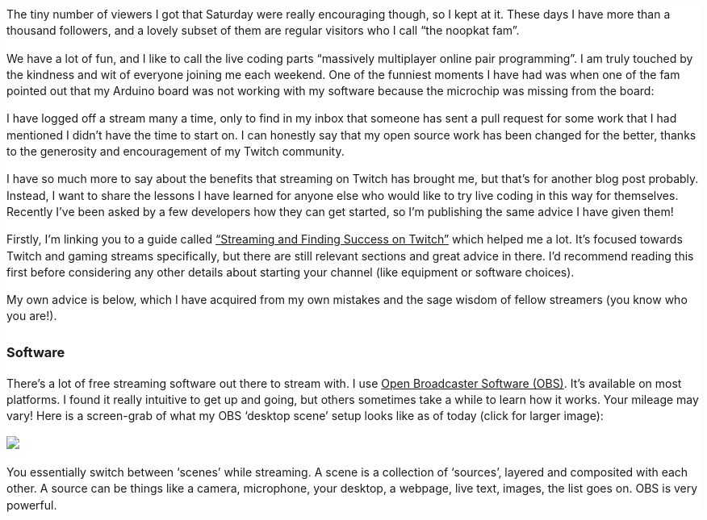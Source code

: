 The tiny number of viewers I got that Saturday were really encouraging though, so I kept at it. These days I have more than a thousand followers, and a lovely subset of them are regular visitors who I call “the noopkat fam”.

We have a lot of fun, and I like to call the live coding parts “massively multiplayer online pair programming”. I am truly touched by the kindness and wit of everyone joining me each weekend. One of the funniest moments I have had was when one of the fam pointed out that my Arduino board was not working with my software because the microchip was missing from the board:





<iframe data-width="854" data-height="480" width="700" height="393" src="https://medium.freecodecamp.org/media/92434b6cdfcf80eec9b5f3bfef12680b?postId=41a32e2f41c1" data-media-id="92434b6cdfcf80eec9b5f3bfef12680b" data-thumbnail="https://i.embed.ly/1/image?url=https%3A%2F%2Fi.ytimg.com%2Fvi%2FhiHr3elQIrY%2Fhqdefault.jpg&amp;key=a19fcc184b9711e1b4764040d3dc5c07" allowfullscreen="" frameborder="0"></iframe>





I have logged off a stream many a time, only to find in my inbox that someone has sent a pull request for some work that I had mentioned I didn’t have the time to start on. I can honestly say that my open source work has been changed for the better, thanks to the generosity and encouragement of my Twitch community.

I have so much more to say about the benefits that streaming on Twitch has brought me, but that’s for another blog post probably. Instead, I want to share the lessons I have learned for anyone else who would like to try live coding in this way for themselves. Recently I’ve been asked by a few developers how they can get started, so I’m publishing the same advice I have given them!

Firstly, I’m linking you to a guide called [“Streaming and Finding Success on Twitch”](https://www.reddit.com/r/Twitch/comments/4eyva6/a_guide_to_streaming_and_finding_success_on_twitch/) which helped me a lot. It’s focused towards Twitch and gaming streams specifically, but there are still relevant sections and great advice in there. I’d recommend reading this first before considering any other details about starting your channel (like equipment or software choices).

My own advice is below, which I have acquired from my own mistakes and the sage wisdom of fellow streamers (you know who you are!).

### Software

There’s a lot of free streaming software out there to stream with. I use [Open Broadcaster Software (OBS)](https://obsproject.com). It’s available on most platforms. I found it really intuitive to get up and going, but others sometimes take a while to learn how it works. Your mileage may vary! Here is a screen-grab of what my OBS ‘desktop scene’ setup looks like as of today (click for larger image):



![](https://cdn-images-1.medium.com/max/1600/0*s4wyeYuaiThV52q5.png)



You essentially switch between ‘scenes’ while streaming. A scene is a collection of ‘sources’, layered and composited with each other. A source can be things like a camera, microphone, your desktop, a webpage, live text, images, the list goes on. OBS is very powerful.

